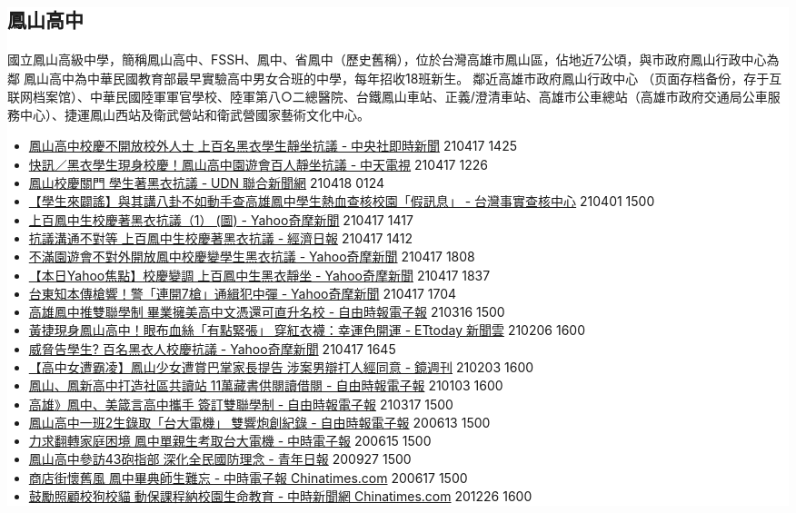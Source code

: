 ## 鳳山高中

國立鳳山高級中學，簡稱鳳山高中、FSSH、鳳中、省鳳中（歷史舊稱），位於台灣高雄市鳳山區，佔地近7公頃，與市政府鳳山行政中心為鄰
鳳山高中為中華民國教育部最早實驗高中男女合班的中學，每年招收18班新生。
鄰近高雄市政府鳳山行政中心 （页面存档备份，存于互联网档案馆）、中華民國陸軍軍官學校、陸軍第八○二總醫院、台鐵鳳山車站、正義/澄清車站、高雄市公車總站（高雄市政府交通局公車服務中心）、捷運鳳山西站及衛武營站和衛武營國家藝術文化中心。


- [鳳山高中校慶不開放校外人士 上百名黑衣學生靜坐抗議 - 中央社即時新聞](https://www.cna.com.tw/news/firstnews/202104170098.aspx "鳳山高中校慶不開放校外人士 上百名黑衣學生靜坐抗議 - 中央社即時新聞") 210417 1425
- [快訊／黑衣學生現身校慶！鳳山高中園遊會百人靜坐抗議 - 中天電視](https://gotv.ctitv.com.tw/2021/04/1751429.htm "快訊／黑衣學生現身校慶！鳳山高中園遊會百人靜坐抗議 - 中天電視") 210417 1226
- [鳳山校慶關門 學生著黑衣抗議 - UDN 聯合新聞網](https://udn.com/news/story/6898/5395658?from=udn_ch2_menu_v2_main_cate "鳳山校慶關門 學生著黑衣抗議 - UDN 聯合新聞網") 210418 0124
- [【學生來闢謠】與其講八卦不如動手查高雄鳳中學生熱血查核校園「假訊息」 - 台灣事實查核中心](https://tfc-taiwan.org.tw/articles/5243 "【學生來闢謠】與其講八卦不如動手查高雄鳳中學生熱血查核校園「假訊息」 - 台灣事實查核中心") 210401 1500
- [上百鳳中生校慶著黑衣抗議（1） (圖) - Yahoo奇摩新聞](https://tw.news.yahoo.com/%E4%B8%8A%E7%99%BE%E9%B3%B3%E4%B8%AD%E7%94%9F%E6%A0%A1%E6%85%B6%E8%91%97%E9%BB%91%E8%A1%A3%E6%8A%97%E8%AD%B0-1-%E5%9C%96-061702744.html "上百鳳中生校慶著黑衣抗議（1） (圖) - Yahoo奇摩新聞") 210417 1417
- [抗議溝通不對等 上百鳳中生校慶著黑衣抗議 - 經濟日報](https://money.udn.com/money/story/7307/5395081?from=edn_breaknewstab_index "抗議溝通不對等 上百鳳中生校慶著黑衣抗議 - 經濟日報") 210417 1412
- [不滿園遊會不對外開放鳳中校慶變學生黑衣抗議 - Yahoo奇摩新聞](https://tw.tv.yahoo.com/%E4%B8%8D%E6%BB%BF%E5%9C%92%E9%81%8A%E6%9C%83%E4%B8%8D%E5%B0%8D%E5%A4%96%E9%96%8B%E6%94%BE-%E9%B3%B3%E4%B8%AD%E6%A0%A1%E6%85%B6%E8%AE%8A%E5%AD%B8%E7%94%9F%E9%BB%91%E8%A1%A3%E6%8A%97%E8%AD%B0-094838982.html?chat=1 "不滿園遊會不對外開放鳳中校慶變學生黑衣抗議 - Yahoo奇摩新聞") 210417 1808
- [【本日Yahoo焦點】校慶變調 上百鳳中生黑衣靜坐 - Yahoo奇摩新聞](https://tw.news.yahoo.com/%E3%80%90%E6%9C%AC%E6%97%A5-yahoo%E7%84%A6%E9%BB%9E%E3%80%91%E6%A0%A1%E6%85%B6%E8%AE%8A%E8%AA%BF-%E4%B8%8A%E7%99%BE%E9%B3%B3%E4%B8%AD%E7%94%9F%E9%BB%91%E8%A1%A3%E9%9D%9C%E5%9D%90-103741569.html "【本日Yahoo焦點】校慶變調 上百鳳中生黑衣靜坐 - Yahoo奇摩新聞") 210417 1837
- [台東知本傳槍響！警「連開7槍」通緝犯中彈 - Yahoo奇摩新聞](https://tw.news.yahoo.com/%E5%8F%B0%E6%9D%B1%E7%9F%A5%E6%9C%AC%E5%82%B3%E6%A7%8D%E9%9F%BF-%E8%AD%A6-%E9%80%A3%E9%96%8B7%E6%A7%8D-%E9%80%9A%E7%B7%9D%E7%8A%AF%E4%B8%AD%E5%BD%88-090454766.html "台東知本傳槍響！警「連開7槍」通緝犯中彈 - Yahoo奇摩新聞") 210417 1704
- [高雄鳳中推雙聯學制 畢業擁美高中文憑還可直升名校 - 自由時報電子報](https://news.ltn.com.tw/news/life/breakingnews/3469024 "高雄鳳中推雙聯學制 畢業擁美高中文憑還可直升名校 - 自由時報電子報") 210316 1500
- [黃捷現身鳳山高中！眼布血絲「有點緊張」 穿紅衣襪：幸運色開運 - ETtoday 新聞雲](https://www.ettoday.net/news/20210206/1915642.htm "黃捷現身鳳山高中！眼布血絲「有點緊張」 穿紅衣襪：幸運色開運 - ETtoday 新聞雲") 210206 1600
- [威脅告學生? 百名黑衣人校慶抗議 - Yahoo奇摩新聞](https://tw.news.yahoo.com/%E5%A8%81%E8%84%85%E5%91%8A%E5%AD%B8%E7%94%9F-%E7%99%BE%E5%90%8D%E9%BB%91%E8%A1%A3%E4%BA%BA%E6%A0%A1%E6%85%B6%E6%8A%97%E8%AD%B0-084514058.html "威脅告學生? 百名黑衣人校慶抗議 - Yahoo奇摩新聞") 210417 1645
- [【高中女遭霸凌】鳳山少女遭賞巴掌家長提告 涉案男辯打人經同意 - 鏡週刊](https://www.mirrormedia.mg/story/20210204soc003/ "【高中女遭霸凌】鳳山少女遭賞巴掌家長提告 涉案男辯打人經同意 - 鏡週刊") 210203 1600
- [鳳山、鳳新高中打造社區共讀站 11萬藏書供閱讀借閱 - 自由時報電子報](https://news.ltn.com.tw/news/life/breakingnews/3399829 "鳳山、鳳新高中打造社區共讀站 11萬藏書供閱讀借閱 - 自由時報電子報") 210103 1600
- [高雄》鳳中、美箴言高中攜手 簽訂雙聯學制 - 自由時報電子報](https://news.ltn.com.tw/news/life/paper/1437533 "高雄》鳳中、美箴言高中攜手 簽訂雙聯學制 - 自由時報電子報") 210317 1500
- [鳳山高中一班2生錄取「台大電機」 雙響炮創紀錄 - 自由時報電子報](https://news.ltn.com.tw/news/life/breakingnews/3197156 "鳳山高中一班2生錄取「台大電機」 雙響炮創紀錄 - 自由時報電子報") 200613 1500
- [力求翻轉家庭困境 鳳中單親生考取台大電機 - 中時電子報](https://www.chinatimes.com/realtimenews/20200615004361-260421 "力求翻轉家庭困境 鳳中單親生考取台大電機 - 中時電子報") 200615 1500
- [鳳山高中參訪43砲指部 深化全民國防理念 - 青年日報](https://www.ydn.com.tw/news/newsInsidePage?chapterID=1267930 "鳳山高中參訪43砲指部 深化全民國防理念 - 青年日報") 200927 1500
- [商店街懷舊風 鳳中畢典師生難忘 - 中時電子報 Chinatimes.com](https://www.chinatimes.com/newspapers/20200617000607-260107 "商店街懷舊風 鳳中畢典師生難忘 - 中時電子報 Chinatimes.com") 200617 1500
- [鼓勵照顧校狗校貓 動保課程納校園生命教育 - 中時新聞網 Chinatimes.com](https://www.chinatimes.com/realtimenews/20201226002234-260405 "鼓勵照顧校狗校貓 動保課程納校園生命教育 - 中時新聞網 Chinatimes.com") 201226 1600
